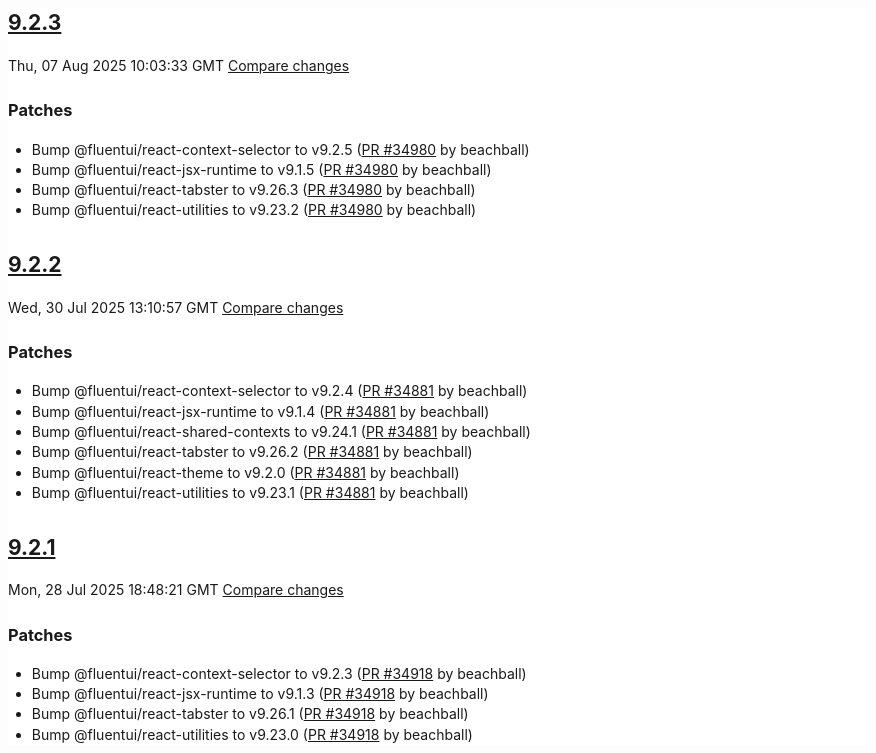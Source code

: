 ## [9.2.3](https://github.com/microsoft/fluentui/tree/@fluentui/react-color-picker_v9.2.3)

Thu, 07 Aug 2025 10:03:33 GMT 
[Compare changes](https://github.com/microsoft/fluentui/compare/@fluentui/react-color-picker_v9.2.2..@fluentui/react-color-picker_v9.2.3)

### Patches

- Bump @fluentui/react-context-selector to v9.2.5 ([PR #34980](https://github.com/microsoft/fluentui/pull/34980) by beachball)
- Bump @fluentui/react-jsx-runtime to v9.1.5 ([PR #34980](https://github.com/microsoft/fluentui/pull/34980) by beachball)
- Bump @fluentui/react-tabster to v9.26.3 ([PR #34980](https://github.com/microsoft/fluentui/pull/34980) by beachball)
- Bump @fluentui/react-utilities to v9.23.2 ([PR #34980](https://github.com/microsoft/fluentui/pull/34980) by beachball)

## [9.2.2](https://github.com/microsoft/fluentui/tree/@fluentui/react-color-picker_v9.2.2)

Wed, 30 Jul 2025 13:10:57 GMT 
[Compare changes](https://github.com/microsoft/fluentui/compare/@fluentui/react-color-picker_v9.2.1..@fluentui/react-color-picker_v9.2.2)

### Patches

- Bump @fluentui/react-context-selector to v9.2.4 ([PR #34881](https://github.com/microsoft/fluentui/pull/34881) by beachball)
- Bump @fluentui/react-jsx-runtime to v9.1.4 ([PR #34881](https://github.com/microsoft/fluentui/pull/34881) by beachball)
- Bump @fluentui/react-shared-contexts to v9.24.1 ([PR #34881](https://github.com/microsoft/fluentui/pull/34881) by beachball)
- Bump @fluentui/react-tabster to v9.26.2 ([PR #34881](https://github.com/microsoft/fluentui/pull/34881) by beachball)
- Bump @fluentui/react-theme to v9.2.0 ([PR #34881](https://github.com/microsoft/fluentui/pull/34881) by beachball)
- Bump @fluentui/react-utilities to v9.23.1 ([PR #34881](https://github.com/microsoft/fluentui/pull/34881) by beachball)

## [9.2.1](https://github.com/microsoft/fluentui/tree/@fluentui/react-color-picker_v9.2.1)

Mon, 28 Jul 2025 18:48:21 GMT 
[Compare changes](https://github.com/microsoft/fluentui/compare/@fluentui/react-color-picker_v9.2.0..@fluentui/react-color-picker_v9.2.1)

### Patches

- Bump @fluentui/react-context-selector to v9.2.3 ([PR #34918](https://github.com/microsoft/fluentui/pull/34918) by beachball)
- Bump @fluentui/react-jsx-runtime to v9.1.3 ([PR #34918](https://github.com/microsoft/fluentui/pull/34918) by beachball)
- Bump @fluentui/react-tabster to v9.26.1 ([PR #34918](https://github.com/microsoft/fluentui/pull/34918) by beachball)
- Bump @fluentui/react-utilities to v9.23.0 ([PR #34918](https://github.com/microsoft/fluentui/pull/34918) by beachball)
